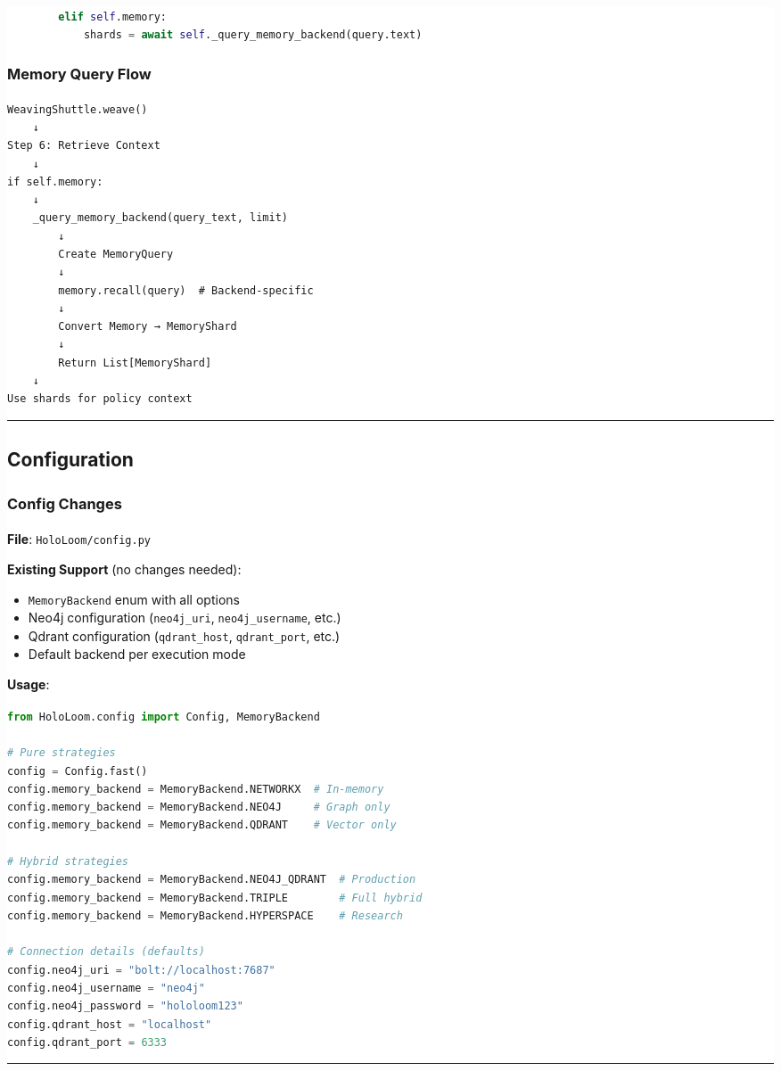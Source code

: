 ```python
        elif self.memory:
            shards = await self._query_memory_backend(query.text)
```

### Memory Query Flow

```
WeavingShuttle.weave()
    ↓
Step 6: Retrieve Context
    ↓
if self.memory:
    ↓
    _query_memory_backend(query_text, limit)
        ↓
        Create MemoryQuery
        ↓
        memory.recall(query)  # Backend-specific
        ↓
        Convert Memory → MemoryShard
        ↓
        Return List[MemoryShard]
    ↓
Use shards for policy context
```

---

## Configuration

### Config Changes

**File**: `HoloLoom/config.py`

**Existing Support** (no changes needed):
- `MemoryBackend` enum with all options
- Neo4j configuration (`neo4j_uri`, `neo4j_username`, etc.)
- Qdrant configuration (`qdrant_host`, `qdrant_port`, etc.)
- Default backend per execution mode

**Usage**:
```python
from HoloLoom.config import Config, MemoryBackend

# Pure strategies
config = Config.fast()
config.memory_backend = MemoryBackend.NETWORKX  # In-memory
config.memory_backend = MemoryBackend.NEO4J     # Graph only
config.memory_backend = MemoryBackend.QDRANT    # Vector only

# Hybrid strategies
config.memory_backend = MemoryBackend.NEO4J_QDRANT  # Production
config.memory_backend = MemoryBackend.TRIPLE        # Full hybrid
config.memory_backend = MemoryBackend.HYPERSPACE    # Research

# Connection details (defaults)
config.neo4j_uri = "bolt://localhost:7687"
config.neo4j_username = "neo4j"
config.neo4j_password = "hololoom123"
config.qdrant_host = "localhost"
config.qdrant_port = 6333
```

---